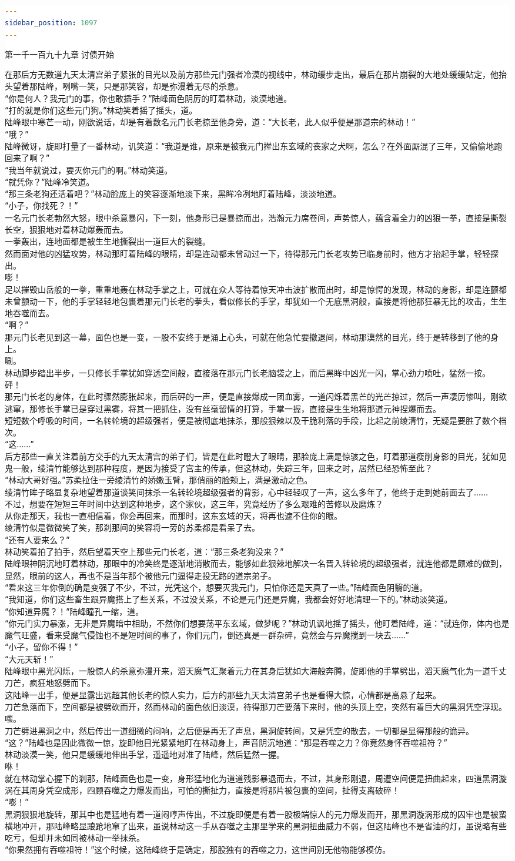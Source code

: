 ```yaml
---
sidebar_position: 1097
---
```

 第一千一百九十九章 讨债开始


在那后方无数道九天太清宫弟子紧张的目光以及前方那些元门强者冷漠的视线中，林动缓步走出，最后在那片崩裂的大地处缓缓站定，他抬头望着那陆峰，咧嘴一笑，只是那笑容，却是弥漫着无尽的杀意。  
“你是何人？我元门的事，你也敢插手？”陆峰面色阴厉的盯着林动，淡漠地道。  
“打的就是你们这些元门狗。”林动笑着摇了摇头，道。  
陆峰眼中寒芒一动，刚欲说话，却是有着数名元门长老掠至他身旁，道：“大长老，此人似乎便是那道宗的林动！”  
“哦？”  
陆峰微讶，旋即打量了一番林动，讥笑道：“我道是谁，原来是被我元门撵出东玄域的丧家之犬啊，怎么？在外面厮混了三年，又偷偷地跑回来了啊？”  
“我当年就说过，要灭你元门的啊。”林动笑道。  
“就凭你？”陆峰冷笑道。  
“那三条老狗还活着吧？”林动脸庞上的笑容逐渐地淡下来，黑眸冷冽地盯着陆峰，淡淡地道。  
“小子，你找死？！”  
一名元门长老勃然大怒，眼中杀意暴闪，下一刻，他身形已是暴掠而出，浩瀚元力席卷间，声势惊人，蕴含着全力的凶狠一拳，直接是撕裂长空，狠狠地对着林动爆轰而去。  
一拳轰出，连地面都是被生生地撕裂出一道巨大的裂缝。  
然而面对他的凶猛攻势，林动那盯着陆峰的眼睛，却是连动都未曾动过一下，待得那元门长老攻势已临身前时，他方才抬起手掌，轻轻探出。  
嘭！  
足以摧毁山岳般的一拳，重重地轰在林动手掌之上，可就在众人等待着惊天冲击波扩散而出时，却是惊愕的发现，林动的身影，却是连颤都未曾颤动一下，他的手掌轻轻地包裹着那元门长老的拳头，看似修长的手掌，却犹如一个无底黑洞般，直接是将他那狂暴无比的攻击，生生地吞噬而去。  
“啊？”  
那元门长老见到这一幕，面色也是一变，一股不安终于是涌上心头，可就在他急忙要撤退间，林动那漠然的目光，终于是转移到了他的身上。  
唰。  
林动脚步踏出半步，一只修长手掌犹如穿透空间般，直接落在那元门长老脑袋之上，而后黑眸中凶光一闪，掌心劲力喷吐，猛然一按。  
砰！  
那元门长老的身体，在此时骤然膨胀起来，而后砰的一声，便是直接爆成一团血雾，一道闪烁着黑芒的光芒掠过，然后一声凄厉惨叫，刚欲逃窜，那修长手掌已是穿过黑雾，将其一把抓住，没有丝毫留情的打算，手掌一握，直接是生生地将那道元神捏爆而去。  
短短数个呼吸的时间，一名转轮境的超级强者，便是被彻底地抹杀，那般狠辣以及干脆利落的手段，比起之前绫清竹，无疑是要胜了数个档次。  
“这……”  
后方那些一直关注着前方交手的九天太清宫的弟子们，皆是在此时瞪大了眼睛，那脸庞上满是惊骇之色，盯着那道瘦削身影的目光，犹如见鬼一般，绫清竹能够达到那种程度，是因为接受了宫主的传承，但这林动，失踪三年，回来之时，居然已经恐怖至此？  
“林动大哥好强。”苏柔拉住一旁绫清竹的娇嫩玉臂，那俏丽的脸颊上，满是激动之色。  
绫清竹眸子略显复杂地望着那道谈笑间抹杀一名转轮境超级强者的背影，心中轻轻叹了一声，这么多年了，他终于走到她前面去了……  
不过，想要在短短三年时间中达到这种地步，这个家伙，这三年，究竟经历了多么艰难的苦修以及磨炼？  
从你走那天，我也一直相信着，你会再回来，而那时，这东玄域的天，将再也遮不住你的眼。  
绫清竹似是微微笑了笑，那刹那间的笑容将一旁的苏柔都是看呆了去。  
“还有人要来么？”  
林动笑着拍了拍手，然后望着天空上那些元门长老，道：“那三条老狗没来？”  
陆峰眼神阴沉地盯着林动，那眼中的冷笑终是逐渐地消散而去，能够如此狠辣地解决一名晋入转轮境的超级强者，就连他都是颇难的做到，显然，眼前的这人，再也不是当年那个被他元门逼得走投无路的道宗弟子。  
“看来这三年你倒的确是变强了不少，不过，光凭这个，想要灭我元门，只怕你还是天真了一些。”陆峰面色阴翳的道。  
“我知道，你们这些畜生跟异魔搭上了些关系，不过没关系，不论是元门还是异魔，我都会好好地清理一下的。”林动淡笑道。  
“你知道异魔？！”陆峰瞳孔一缩，道。  
“你元门实力暴涨，无非是异魔暗中相助，不然你们想要荡平东玄域，做梦呢？”林动讥讽地摇了摇头，他盯着陆峰，道：“就连你，体内也是魔气旺盛，看来受魔气侵蚀也不是短时间的事了，你们元门，倒还真是一群杂碎，竟然会与异魔搅到一块去……”  
“小子，留你不得！”  
“大元天斩！”  
陆峰眼中黑光闪烁，一股惊人的杀意弥漫开来，滔天魔气汇聚着元力在其身后犹如大海般奔腾，旋即他的手掌劈出，滔天魔气化为一道千丈刀芒，疯狂地怒劈而下。  
这陆峰一出手，便是显露出远超其他长老的惊人实力，后方的那些九天太清宫弟子也是看得大惊，心情都是高悬了起来。  
刀芒急落而下，空间都是被劈砍而开，然而林动的面色依旧淡漠，待得那刀芒要落下来时，他的头顶上空，突然有着巨大的黑洞凭空浮现。  
嗤。  
刀芒劈进黑洞之中，然后传出一道细微的闷响，之后便是再无了声息，黑洞旋转间，又是凭空的散去，一切都是显得那般的诡异。  
“这？”陆峰也是因此微微一惊，旋即他目光紧紧地盯在林动身上，声音阴沉地道：“那是吞噬之力？你竟然身怀吞噬祖符？”  
林动淡漠一笑，他只是缓缓地伸出手掌，遥遥地对准了陆峰，然后猛然一握。  
咻！  
就在林动掌心握下的刹那，陆峰面色也是一变，身形猛地化为道道残影暴退而去，不过，其身形刚退，周遭空间便是扭曲起来，四道黑洞漩涡在其周身凭空成形，四顾吞噬之力爆发而出，可怕的撕扯力，直接是将那片被包裹的空间，扯得支离破碎！  
“嘭！”  
黑洞狠狠地旋转，那其中也是猛地有着一道闷哼声传出，不过旋即便是有着一股极端惊人的元力爆发而开，那黑洞漩涡形成的囚牢也是被蛮横地冲开，那陆峰略显踉跄地窜了出来，虽说林动这一手从吞噬之主那里学来的黑洞扭曲威力不弱，但这陆峰也不是省油的灯，虽说略有些吃亏，但却并未如同被林动一举抹杀。  
“你果然拥有吞噬祖符！”这个时候，这陆峰终于是确定，那股独有的吞噬之力，这世间别无他物能够模仿。  